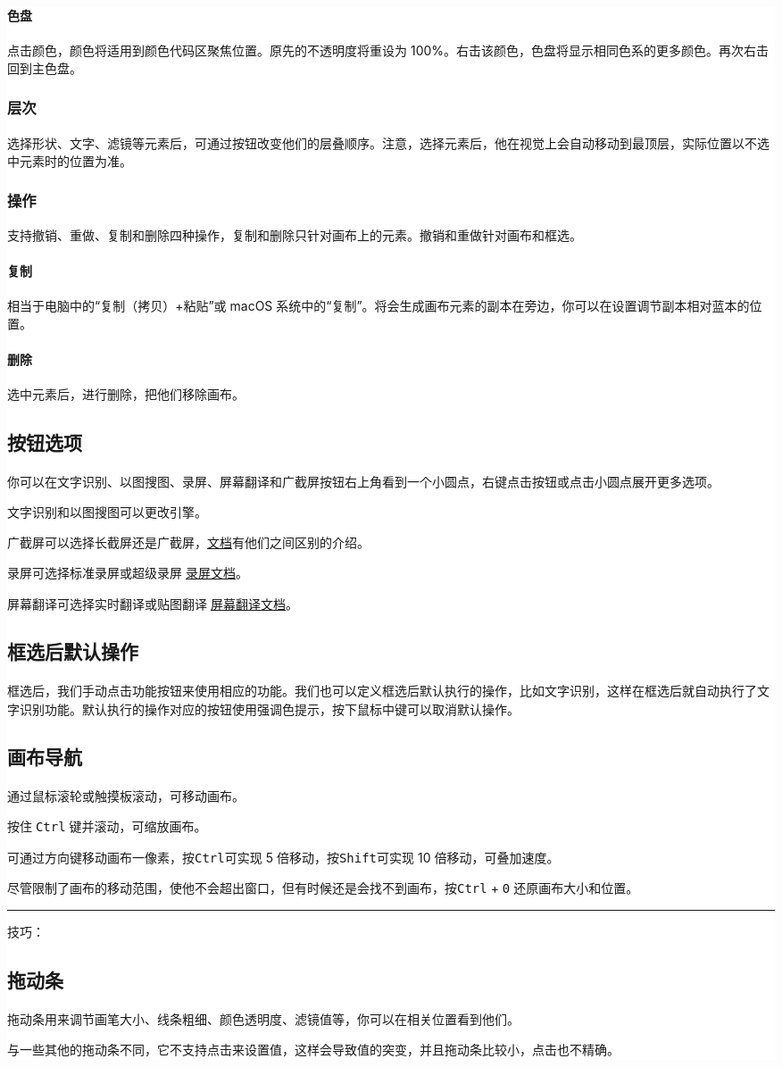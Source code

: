 #### 色盘

点击颜色，颜色将适用到颜色代码区聚焦位置。原先的不透明度将重设为 100%。右击该颜色，色盘将显示相同色系的更多颜色。再次右击回到主色盘。

### 层次

选择形状、文字、滤镜等元素后，可通过按钮改变他们的层叠顺序。注意，选择元素后，他在视觉上会自动移动到最顶层，实际位置以不选中元素时的位置为准。

### 操作

支持撤销、重做、复制和删除四种操作，复制和删除只针对画布上的元素。撤销和重做针对画布和框选。

#### 复制

相当于电脑中的“复制（拷贝）+粘贴”或 macOS 系统中的“复制”。将会生成画布元素的副本在旁边，你可以在设置调节副本相对蓝本的位置。

#### 删除

选中元素后，进行删除，把他们移除画布。

## 按钮选项

你可以在文字识别、以图搜图、录屏、屏幕翻译和广截屏按钮右上角看到一个小圆点，右键点击按钮或点击小圆点展开更多选项。

文字识别和以图搜图可以更改引擎。

广截屏可以选择长截屏还是广截屏，[文档](long_clip.md)有他们之间区别的介绍。

录屏可选择标准录屏或超级录屏 [录屏文档](record.md)。

屏幕翻译可选择实时翻译或贴图翻译 [屏幕翻译文档](translate.md#屏幕翻译)。

## 框选后默认操作

框选后，我们手动点击功能按钮来使用相应的功能。我们也可以定义框选后默认执行的操作，比如文字识别，这样在框选后就自动执行了文字识别功能。默认执行的操作对应的按钮使用强调色提示，按下鼠标中键可以取消默认操作。

## 画布导航

通过鼠标滚轮或触摸板滚动，可移动画布。

按住 <kbd>Ctrl</kbd> 键并滚动，可缩放画布。

可通过方向键移动画布一像素，按<kbd>Ctrl</kbd>可实现 5 倍移动，按<kbd>Shift</kbd>可实现 10 倍移动，可叠加速度。

尽管限制了画布的移动范围，使他不会超出窗口，但有时候还是会找不到画布，按<kbd>Ctrl</kbd> + <kbd>0</kbd> 还原画布大小和位置。

---

技巧：

## 拖动条

拖动条用来调节画笔大小、线条粗细、颜色透明度、滤镜值等，你可以在相关位置看到他们。

与一些其他的拖动条不同，它不支持点击来设置值，这样会导致值的突变，并且拖动条比较小，点击也不精确。
